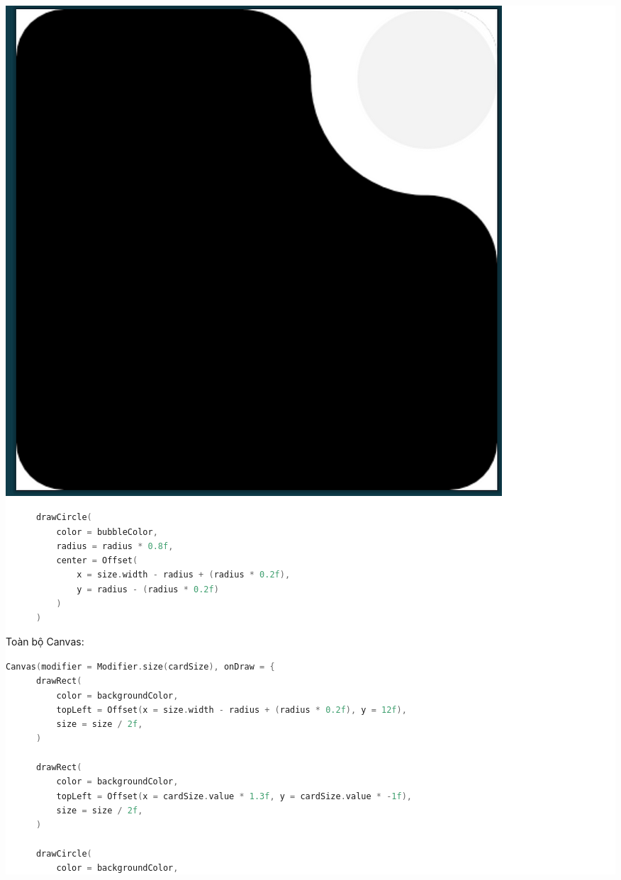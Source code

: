 ![Add crypto icon background](assets/images/card-view-8.png)

```kotlin
      drawCircle(
          color = bubbleColor,
          radius = radius * 0.8f,
          center = Offset(
              x = size.width - radius + (radius * 0.2f),
              y = radius - (radius * 0.2f)
          )
      )
```

Toàn bộ Canvas:

```kotlin
Canvas(modifier = Modifier.size(cardSize), onDraw = {
      drawRect(
          color = backgroundColor,
          topLeft = Offset(x = size.width - radius + (radius * 0.2f), y = 12f),
          size = size / 2f,
      )

      drawRect(
          color = backgroundColor,
          topLeft = Offset(x = cardSize.value * 1.3f, y = cardSize.value * -1f),
          size = size / 2f,
      )

      drawCircle(
          color = backgroundColor,
```